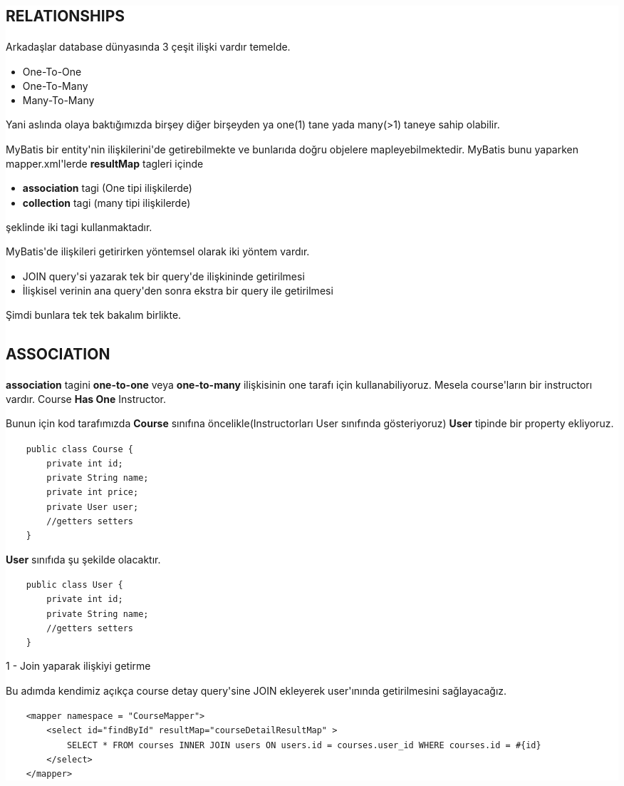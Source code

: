 ## RELATIONSHIPS

Arkadaşlar database dünyasında 3 çeşit ilişki vardır temelde.
* One-To-One
* One-To-Many
* Many-To-Many

Yani aslında olaya baktığımızda birşey diğer birşeyden ya one(1) tane yada many(>1) taneye sahip olabilir.

MyBatis bir entity'nin ilişkilerini'de getirebilmekte ve bunlarıda doğru objelere mapleyebilmektedir.
MyBatis bunu yaparken mapper.xml'lerde **resultMap** tagleri içinde

* **association** tagi (One tipi ilişkilerde)
* **collection** tagi (many tipi ilişkilerde)

şeklinde iki tagi kullanmaktadır.

MyBatis'de ilişkileri getirirken yöntemsel olarak iki yöntem vardır.
* JOIN query'si yazarak tek bir query'de ilişkininde getirilmesi
* İlişkisel verinin ana query'den sonra ekstra bir query ile getirilmesi

Şimdi bunlara tek tek bakalım birlikte.

## ASSOCIATION

**association** tagini **one-to-one** veya **one-to-many** ilişkisinin one tarafı için kullanabiliyoruz. Mesela course'ların bir instructorı vardır. Course **Has One** Instructor.

Bunun için kod tarafımızda **Course** sınıfına öncelikle(Instructorları User sınıfında gösteriyoruz) **User** tipinde bir property ekliyoruz.

```
    public class Course {
    	private int id;
    	private String name;
    	private int price;
    	private User user;
        //getters setters
    }
```
**User** sınıfıda şu şekilde olacaktır.
```
    public class User {
    	private int id;
    	private String name;
    	//getters setters
    }
```
1 - Join yaparak ilişkiyi getirme

Bu adımda kendimiz açıkça course detay query'sine JOIN ekleyerek user'ınında getirilmesini sağlayacağız.
```
    <mapper namespace = "CourseMapper">
    	<select id="findById" resultMap="courseDetailResultMap" >
    	    SELECT * FROM courses INNER JOIN users ON users.id = courses.user_id WHERE courses.id = #{id}
    	</select>
    </mapper>	
```

